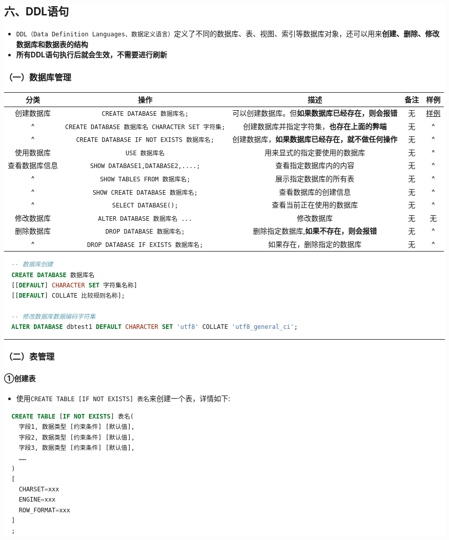 
## 六、DDL语句

+ `DDL（Data Definition Languages、数据定义语言）`定义了不同的数据库、表、视图、索引等数据库对象，还可以用来**创建、删除、修改数据库和数据表的结构**
+ **所有DDL语句执行后就会生效，不需要进行刷新**


### （一）数据库管理

|分类|操作|描述|备注|样例|
|:---:|:---:|:---:|:---:|:---:|
|创建数据库|`CREATE DATABASE 数据库名;`|可以创建数据库。但**如果数据库已经存在，则会报错**|无|[样例](../源码/MySQL/数据库管理样例.sql)|
|^|`CREATE DATABASE 数据库名 CHARACTER SET 字符集;`|创建数据库并指定字符集，**也存在上面的弊端**|无|^|
|^|`CREATE DATABASE IF NOT EXISTS 数据库名;`|创建数据库，**如果数据库已经存在，就不做任何操作**|无|^|
|使用数据库|`USE 数据库名`|用来显式的指定要使用的数据库|无|^|
|查看数据库信息|`SHOW DATABASE1,DATABASE2,....;`|查看指定数据库内的内容|无|^|
|^|`SHOW TABLES FROM 数据库名;`|展示指定数据库的所有表|无|^|
|^|`SHOW CREATE DATABASE 数据库名;`|查看数据库的创建信息|无|^|
|^|`SELECT DATABASE();`|查看当前正在使用的数据库|无|^|
|修改数据库|`ALTER DATABASE 数据库名 ...`|修改数据库|无|无|
|删除数据库|`DROP DATABASE 数据库名;`|删除指定数据库,**如果不存在，则会报错**|无|^|
|^|`DROP DATABASE IF EXISTS 数据库名;`|如果存在，删除指定的数据库|无|^|

~~~sql
  -- 数据库创建
  CREATE DATABASE 数据库名
  [[DEFAULT] CHARACTER SET 字符集名称]
  [[DEFAULT] COLLATE 比较规则名称];

  -- 修改数据库数据编码字符集
  ALTER DATABASE dbtest1 DEFAULT CHARACTER SET 'utf8' COLLATE 'utf8_general_ci';
~~~

---

### （二）表管理

#### ①创建表

+ 使用`CREATE TABLE [IF NOT EXISTS] 表名`来创建一个表，详情如下:

~~~sql
  CREATE TABLE [IF NOT EXISTS] 表名(
    字段1, 数据类型 [约束条件] [默认值],
    字段2, 数据类型 [约束条件] [默认值],
    字段3, 数据类型 [约束条件] [默认值],
    ……
  )
  [
    CHARSET=xxx
    ENGINE=xxx
    ROW_FORMAT=xxx
  ]
  ;
~~~
